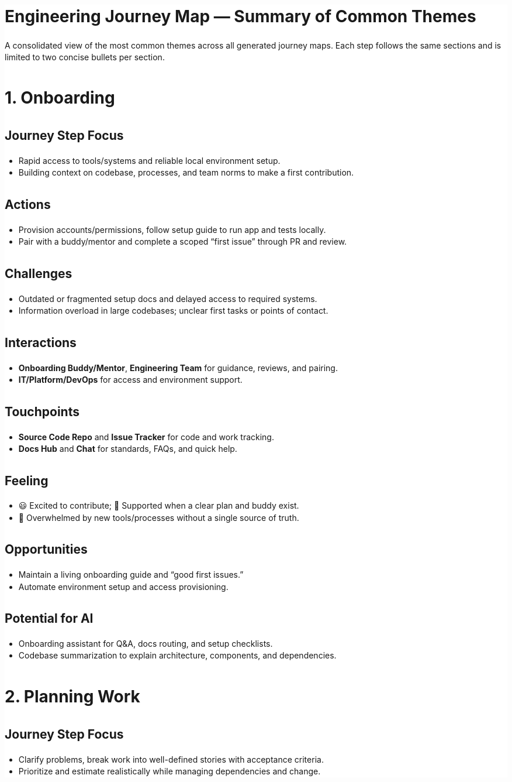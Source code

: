 # Engineering Journey Map — Summary of Common Themes

A consolidated view of the most common themes across all generated journey maps. Each step follows the same sections and is limited to two concise bullets per section.

# 1. Onboarding

## Journey Step Focus
* Rapid access to tools/systems and reliable local environment setup.
* Building context on codebase, processes, and team norms to make a first contribution.

## Actions
* Provision accounts/permissions, follow setup guide to run app and tests locally.
* Pair with a buddy/mentor and complete a scoped “first issue” through PR and review.

## Challenges
* Outdated or fragmented setup docs and delayed access to required systems.
* Information overload in large codebases; unclear first tasks or points of contact.

## Interactions
* **Onboarding Buddy/Mentor**, **Engineering Team** for guidance, reviews, and pairing.
* **IT/Platform/DevOps** for access and environment support.

## Touchpoints
* **Source Code Repo** and **Issue Tracker** for code and work tracking.
* **Docs Hub** and **Chat** for standards, FAQs, and quick help.

## Feeling
* 😃 Excited to contribute; 🙏 Supported when a clear plan and buddy exist.
* 🤔 Overwhelmed by new tools/processes without a single source of truth.

## Opportunities
* Maintain a living onboarding guide and “good first issues.”
* Automate environment setup and access provisioning.

## Potential for AI
* Onboarding assistant for Q&A, docs routing, and setup checklists.
* Codebase summarization to explain architecture, components, and dependencies.

# 2. Planning Work

## Journey Step Focus
* Clarify problems, break work into well-defined stories with acceptance criteria.
* Prioritize and estimate realistically while managing dependencies and change.
